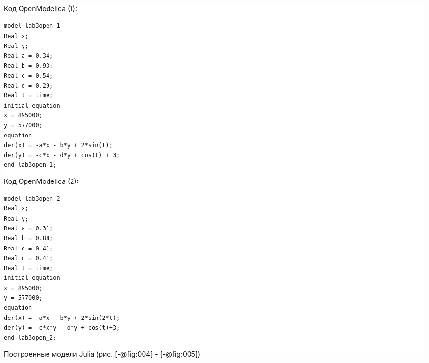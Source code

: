 Код OpenModelica (1):

```
model lab3open_1 
Real x;
Real y;
Real a = 0.34;
Real b = 0.93;
Real c = 0.54;
Real d = 0.29;
Real t = time;
initial equation
x = 895000;
y = 577000;
equation
der(x) = -a*x - b*y + 2*sin(t);
der(y) = -c*x - d*y + cos(t) + 3;
end lab3open_1;
```

Код OpenModelica (2):

```
model lab3open_2
Real x;
Real y;
Real a = 0.31;
Real b = 0.88;
Real c = 0.41;
Real d = 0.41;
Real t = time;
initial equation
x = 895000;
y = 577000;
equation
der(x) = -a*x - b*y + 2*sin(2*t);
der(y) = -c*x*y - d*y + cos(t)+3;
end lab3open_2;
```

Построенные модели Julia (рис. [-@fig:004] - [-@fig:005])
